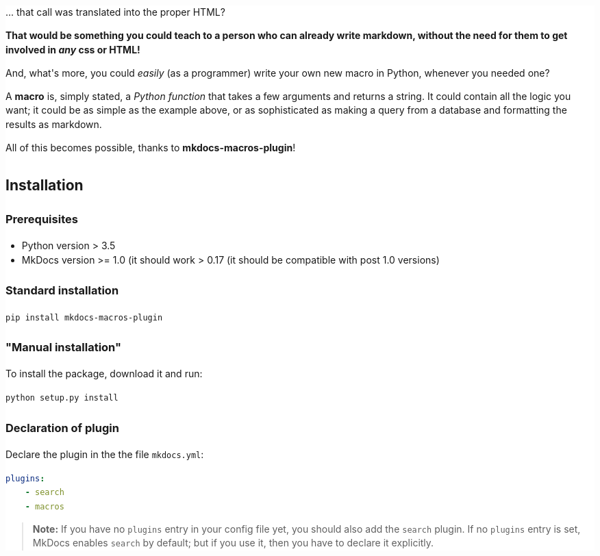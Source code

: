 ... that call was translated into the proper HTML?

**That would be something you could teach to a person who can
already write markdown, without the need for them to get involved
in *any* css or HTML!**

And, what's more,
you could *easily* (as a programmer) write your own new macro in Python,
 whenever you needed one?

A **macro** is, simply stated, a *Python function* that takes a few arguments
and returns a string. It could contain all the logic you want; it could
be as simple as the example above, or as sophisticated as making a query from
a database and formatting the results as markdown.

All of this becomes possible, thanks to **mkdocs-macros-plugin**!






## Installation

### Prerequisites

  - Python version > 3.5
  - MkDocs version >= 1.0 (it should work > 0.17
    (it should be compatible with post 1.0 versions)

### Standard installation
```
pip install mkdocs-macros-plugin
```

### "Manual installation"
To install the package, download it and run:

```python
python setup.py install
```

### Declaration of plugin
Declare the plugin in the the file `mkdocs.yml`:

```yaml
plugins:
    - search
    - macros
```

> **Note:** If you have no `plugins` entry in your config file yet,
you should also add the `search` plugin.
If no `plugins` entry is set, MkDocs enables `search` by default; but
if you use it, then you have to declare it explicitly.

